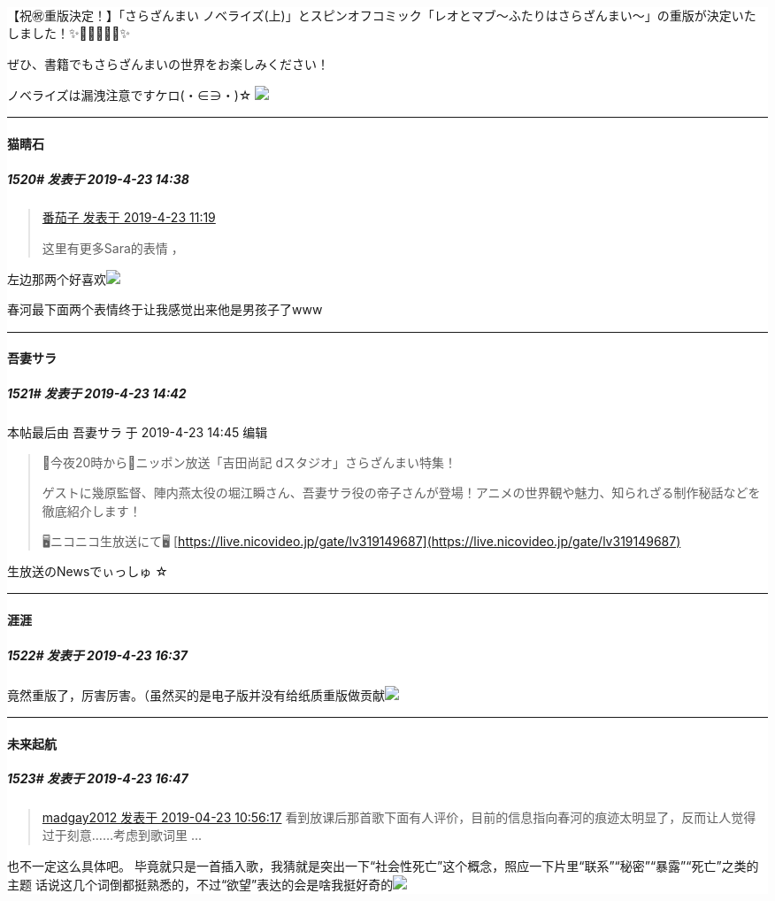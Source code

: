 
【祝㊗️重版決定！】「さらざんまい ノベライズ(上)」とスピンオフコミック「レオとマブ～ふたりはさらざんまい～」の重版が決定いたしました！✨🎉🥒🥒🥒🎊✨

ぜひ、書籍でもさらざんまいの世界をお楽しみください！

ノベライズは漏洩注意ですケロ(・∈∋・)☆
<img src="http://wx2.sinaimg.cn/large/740ca5e5gy1g2ck1i42dwj20ou0sgu0x.jpg" referrerpolicy="no-referrer">


-----

####  猫睛石  
##### 1520#       发表于 2019-4-23 14:38


<blockquote><a href="httphttps://bbs.saraba1st.com/2b/forum.php?mod=redirect&amp;goto=findpost&amp;pid=43414091&amp;ptid=1823023" target="_blank">番茄子 发表于 2019-4-23 11:19</a>

这里有更多Sara的表情 ，</blockquote>
左边那两个好喜欢<img src="https://static.saraba1st.com/image/smiley/face2017/202.png" referrerpolicy="no-referrer">

春河最下面两个表情终于让我感觉出来他是男孩子了www


-----

####  吾妻サラ  
##### 1521#       发表于 2019-4-23 14:42


 本帖最后由 吾妻サラ 于 2019-4-23 14:45 编辑 
<blockquote>📣今夜20時から📣ニッポン放送「吉田尚記 dスタジオ」さらざんまい特集！

ゲストに幾原監督、陣内燕太役の堀江瞬さん、吾妻サラ役の帝子さんが登場！アニメの世界観や魅力、知られざる制作秘話などを徹底紹介します！

🖥ニコニコ生放送にて🖥
[https://live.nicovideo.jp/gate/lv319149687](https://live.nicovideo.jp/gate/lv319149687)</blockquote>
生放送のNewsでぃっしゅ ☆


-----

####  涯涯  
##### 1522#       发表于 2019-4-23 16:37


竟然重版了，厉害厉害。（虽然买的是电子版并没有给纸质重版做贡献<img src="https://static.saraba1st.com/image/smiley/face2017/007.png" referrerpolicy="no-referrer">


-----

####  未来起航  
##### 1523#       发表于 2019-4-23 16:47


<blockquote><a href="httphttps://bbs.saraba1st.com/2b/forum.php?mod=redirect&amp;goto=findpost&amp;pid=43413662&amp;ptid=1823023" target="_blank">madgay2012 发表于 2019-04-23 10:56:17</a>
看到放课后那首歌下面有人评价，目前的信息指向春河的痕迹太明显了，反而让人觉得过于刻意……考虑到歌词里 ...</blockquote>也不一定这么具体吧。
毕竟就只是一首插入歌，我猜就是突出一下“社会性死亡”这个概念，照应一下片里“联系”“秘密”“暴露”“死亡”之类的主题
话说这几个词倒都挺熟悉的，不过“欲望”表达的会是啥我挺好奇的<img src="https://static.saraba1st.com/image/smiley/face2017/039.png" referrerpolicy="no-referrer">
